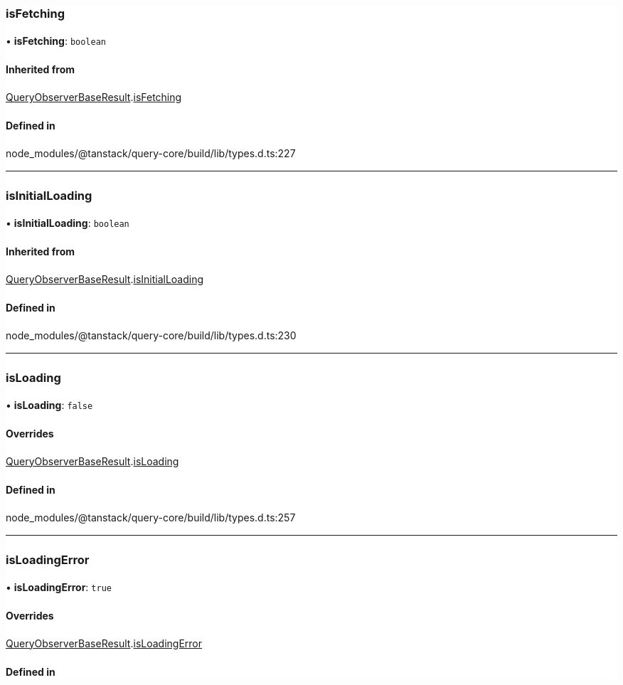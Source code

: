 ### isFetching

• **isFetching**: `boolean`

#### Inherited from

[QueryObserverBaseResult](../wiki/%3Cinternal%3E.QueryObserverBaseResult).[isFetching](../wiki/%3Cinternal%3E.QueryObserverBaseResult#isfetching)

#### Defined in

node_modules/@tanstack/query-core/build/lib/types.d.ts:227

___

### isInitialLoading

• **isInitialLoading**: `boolean`

#### Inherited from

[QueryObserverBaseResult](../wiki/%3Cinternal%3E.QueryObserverBaseResult).[isInitialLoading](../wiki/%3Cinternal%3E.QueryObserverBaseResult#isinitialloading)

#### Defined in

node_modules/@tanstack/query-core/build/lib/types.d.ts:230

___

### isLoading

• **isLoading**: ``false``

#### Overrides

[QueryObserverBaseResult](../wiki/%3Cinternal%3E.QueryObserverBaseResult).[isLoading](../wiki/%3Cinternal%3E.QueryObserverBaseResult#isloading)

#### Defined in

node_modules/@tanstack/query-core/build/lib/types.d.ts:257

___

### isLoadingError

• **isLoadingError**: ``true``

#### Overrides

[QueryObserverBaseResult](../wiki/%3Cinternal%3E.QueryObserverBaseResult).[isLoadingError](../wiki/%3Cinternal%3E.QueryObserverBaseResult#isloadingerror)

#### Defined in
